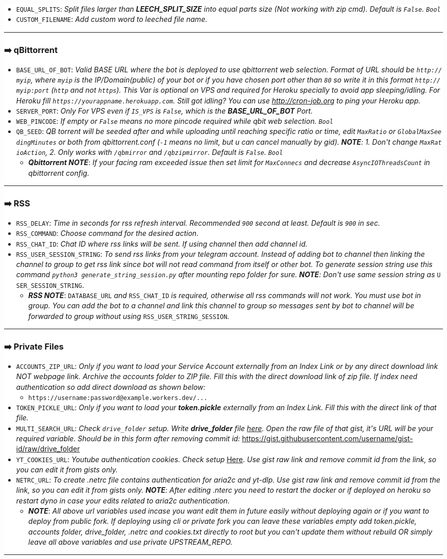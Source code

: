 - `EQUAL_SPLITS`: *Split files larger than **LEECH_SPLIT_SIZE** into equal parts size (Not working with zip cmd). Default is `False`. `Bool`*
- `CUSTOM_FILENAME`: *Add custom word to leeched file name.*
-----
### ➡️ qBittorrent
- `BASE_URL_OF_BOT`: *Valid BASE URL where the bot is deployed to use qbittorrent web selection. Format of URL should be `http://myip`, where `myip` is the IP/Domain(public) of your bot or if you have chosen port other than `80` so write it in this format `http://myip:port` (`http` and not `https`). This Var is optional on VPS and required for Heroku specially to avoid app sleeping/idling. For Heroku fill `https://yourappname.herokuapp.com`. Still got idling? You can use http://cron-job.org to ping your Heroku app.*
- `SERVER_PORT`: *Only For VPS even if `IS_VPS` is `False`, which is the **BASE_URL_OF_BOT** Port.*
- `WEB_PINCODE`: *If empty or `False` means no more pincode required while qbit web selection. `Bool`*
- `QB_SEED`: *QB torrent will be seeded after and while uploading until reaching specific ratio or time, edit `MaxRatio` or `GlobalMaxSeedingMinutes` or both from qbittorrent.conf (`-1` means no limit, but u can cancel manually by gid). **NOTE**: 1. Don't change `MaxRatioAction`, 2. Only works with `/qbmirror` and `/qbzipmirror`. Default is `False`. `Bool`*
  - ***Qbittorrent NOTE***: *If your facing ram exceeded issue then set limit for `MaxConnecs` and decrease `AsyncIOThreadsCount` in qbittorrent config.*
-----
### ➡️ RSS
- `RSS_DELAY`: *Time in seconds for rss refresh interval. Recommended `900` second at least. Default is `900` in sec.*
- `RSS_COMMAND`: *Choose command for the desired action.*
- `RSS_CHAT_ID`: *Chat ID where rss links will be sent. If using channel then add channel id.*
- `RSS_USER_SESSION_STRING`: *To send rss links from your telegram account. Instead of adding bot to channel then linking the channel to group to get rss link since bot will not read command from itself or other bot. To generate session string use this command `python3 generate_string_session.py` after mounting repo folder for sure. **NOTE**: Don't use same session string as* `USER_SESSION_STRING`.
  - ***RSS NOTE***: `DATABASE_URL` *and* `RSS_CHAT_ID` *is required, otherwise all rss commands will not work. You must use bot in group. You can add the bot to a channel and link this channel to group so messages sent by bot to channel will be forwarded to group without using* `RSS_USER_STRING_SESSION`.
-----
### ➡️ Private Files
- `ACCOUNTS_ZIP_URL`: *Only if you want to load your Service Account externally from an Index Link or by any direct download link NOT webpage link. Archive the accounts folder to ZIP file. Fill this with the direct download link of zip file. If index need authentication so add direct download as shown below:*
  - `https://username:password@example.workers.dev/...`
- `TOKEN_PICKLE_URL`: *Only if you want to load your ***token.pickle*** externally from an Index Link. Fill this with the direct link of that file.*
- `MULTI_SEARCH_URL`: *Check `drive_folder` setup. Write **drive_folder** file [here](https://gist.github.com/). Open the raw file of that gist, it's URL will be your required variable. Should be in this form after removing commit id:* https://gist.githubusercontent.com/username/gist-id/raw/drive_folder
- `YT_COOKIES_URL`: *Youtube authentication cookies. Check setup* [Here](https://github.com/ytdl-org/youtube-dl#how-do-i-pass-cookies-to-youtube-dl). *Use gist raw link and remove commit id from the link, so you can edit it from gists only.*
- `NETRC_URL`: *To create .netrc file contains authentication for aria2c and yt-dlp. Use gist raw link and remove commit id from the link, so you can edit it from gists only. ***NOTE***: After editing .nterc you need to restart the docker or if deployed on heroku so restart dyno in case your edits related to aria2c authentication.*
  - ***NOTE***: *All above url variables used incase you want edit them in future easily without deploying again or if you want to deploy from public fork. If deploying using cli or private fork you can leave these variables empty add token.pickle, accounts folder, drive_folder, .netrc and cookies.txt directly to root but you can't update them without rebuild OR simply leave all above variables and use private UPSTREAM_REPO.*
-----